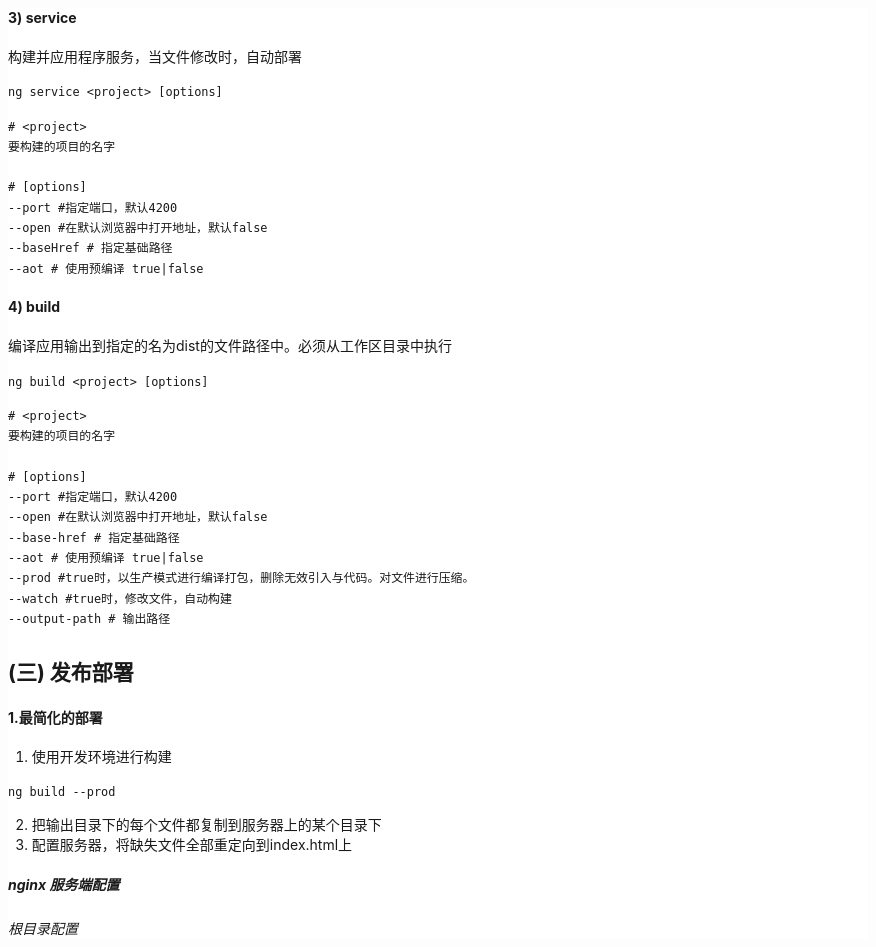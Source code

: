 #### 3) service

构建并应用程序服务，当文件修改时，自动部署

```shell
ng service <project> [options]
```

```shell
# <project>
要构建的项目的名字

# [options]
--port #指定端口，默认4200
--open #在默认浏览器中打开地址，默认false
--baseHref # 指定基础路径
--aot # 使用预编译 true|false
```

#### 4) build

编译应用输出到指定的名为dist的文件路径中。必须从工作区目录中执行

```shell
ng build <project> [options]
```

```shell
# <project>
要构建的项目的名字

# [options]
--port #指定端口，默认4200
--open #在默认浏览器中打开地址，默认false
--base-href # 指定基础路径
--aot # 使用预编译 true|false
--prod #true时，以生产模式进行编译打包，删除无效引入与代码。对文件进行压缩。
--watch #true时，修改文件，自动构建
--output-path # 输出路径
```

## (三) 发布部署

#### 1.最简化的部署

1. 使用开发环境进行构建

```
ng build --prod
```

2. 把输出目录下的每个文件都复制到服务器上的某个目录下
3. 配置服务器，将缺失文件全部重定向到index.html上

##### nginx 服务端配置

###### 根目录配置
